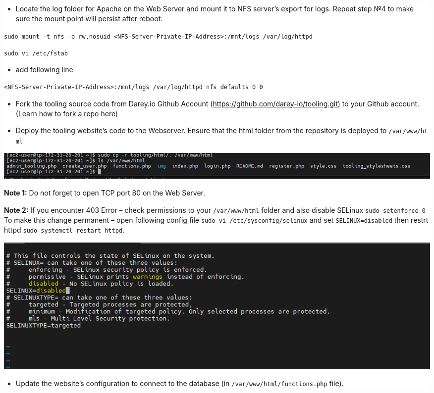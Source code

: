 
- Locate the log folder for Apache on the Web Server and mount it to NFS server’s export for logs. Repeat step №4 to make sure the mount point will persist after reboot.

```
sudo mount -t nfs -o rw,nosuid <NFS-Server-Private-IP-Address>:/mnt/logs /var/log/httpd
```
```
sudo vi /etc/fstab
```
- add following line
```
<NFS-Server-Private-IP-Address>:/mnt/logs /var/log/httpd nfs defaults 0 0
```
- Fork the tooling source code from Darey.io Github Account (https://github.com/darey-io/tooling.git) to your Github account. (Learn how to fork a repo here)

- Deploy the tooling website’s code to the Webserver. Ensure that the html folder from the repository is deployed to `/var/www/html`
   
![copy](./images/09-html-copy.PNG)

**Note 1:** Do not forget to open TCP port 80 on the Web Server.

**Note 2:** If you encounter 403 Error – check permissions to your `/var/www/html` folder and also disable SELinux `sudo setenforce 0`
To make this change permanent – open following config file `sudo vi /etc/sysconfig/selinux` and set `SELINUX=disabled` then restrt httpd `sudo systemctl restart httpd`.

![seten](./images/10-setenforce.PNG)   

- Update the website’s configuration to connect to the database (in `/var/www/html/functions.php` file).
   
   